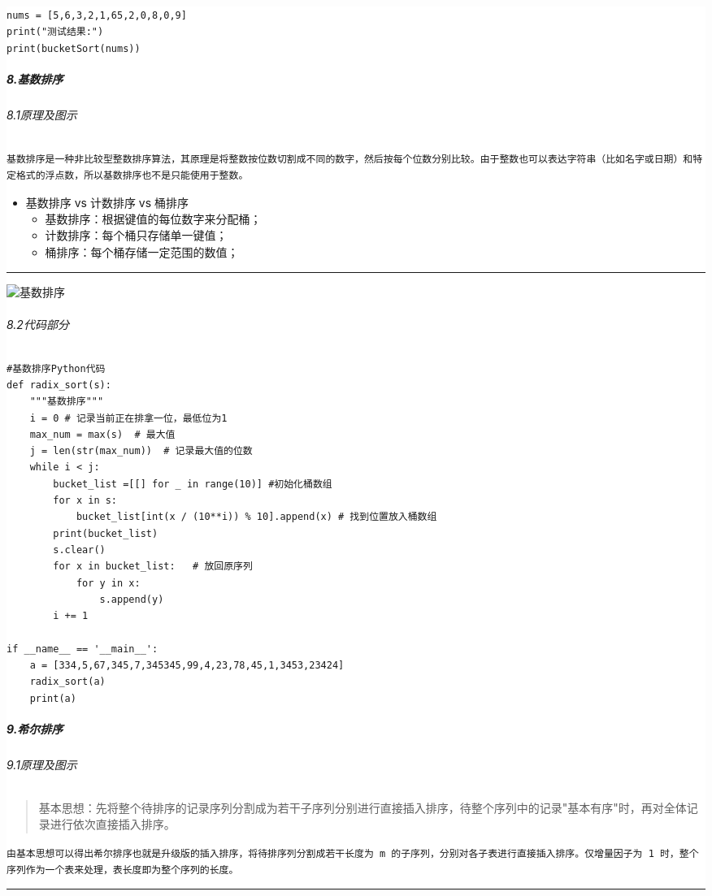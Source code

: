 ``` 
nums = [5,6,3,2,1,65,2,0,8,0,9]
print("测试结果:")
print(bucketSort(nums))
```

##### 8.基数排序
###### 8.1原理及图示
`基数排序是一种非比较型整数排序算法，其原理是将整数按位数切割成不同的数字，然后按每个位数分别比较。由于整数也可以表达字符串（比如名字或日期）和特定格式的浮点数，所以基数排序也不是只能使用于整数。`
- 基数排序 vs 计数排序 vs 桶排序
  - 基数排序：根据键值的每位数字来分配桶；
  - 计数排序：每个桶只存储单一键值；
  - 桶排序：每个桶存储一定范围的数值；


----------


![基数排序](https://www.runoob.com/wp-content/uploads/2019/03/radixSort.gif)
###### 8.2代码部分
``` 
#基数排序Python代码
def radix_sort(s):
    """基数排序"""
    i = 0 # 记录当前正在排拿一位，最低位为1
    max_num = max(s)  # 最大值
    j = len(str(max_num))  # 记录最大值的位数
    while i < j:
        bucket_list =[[] for _ in range(10)] #初始化桶数组
        for x in s:
            bucket_list[int(x / (10**i)) % 10].append(x) # 找到位置放入桶数组
        print(bucket_list)
        s.clear()
        for x in bucket_list:   # 放回原序列
            for y in x:
                s.append(y)
        i += 1

if __name__ == '__main__':
    a = [334,5,67,345,7,345345,99,4,23,78,45,1,3453,23424]
    radix_sort(a)
    print(a)
```

##### 9.希尔排序
###### 9.1原理及图示
>基本思想：先将整个待排序的记录序列分割成为若干子序列分别进行直接插入排序，待整个序列中的记录"基本有序"时，再对全体记录进行依次直接插入排序。

`由基本思想可以得出希尔排序也就是升级版的插入排序，将待排序列分割成若干长度为 m 的子序列，分别对各子表进行直接插入排序。仅增量因子为 1 时，整个序列作为一个表来处理，表长度即为整个序列的长度。`


----------
